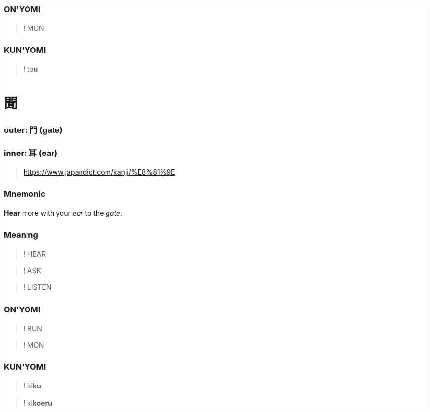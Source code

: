 ### ON'YOMI
>! MON

### KUN'YOMI
>! to**u**


# 聞
### outer: 門 (gate)
### inner: 耳 (ear)
> https://www.japandict.com/kanji/%E8%81%9E

### Mnemonic
**Hear** more with your _ear_ to the _gate_.

### Meaning
>! HEAR

>! ASK

>! LISTEN

### ON'YOMI
>! BUN

>! MON

### KUN'YOMI
>! ki**ku**

>! ki**koeru**
